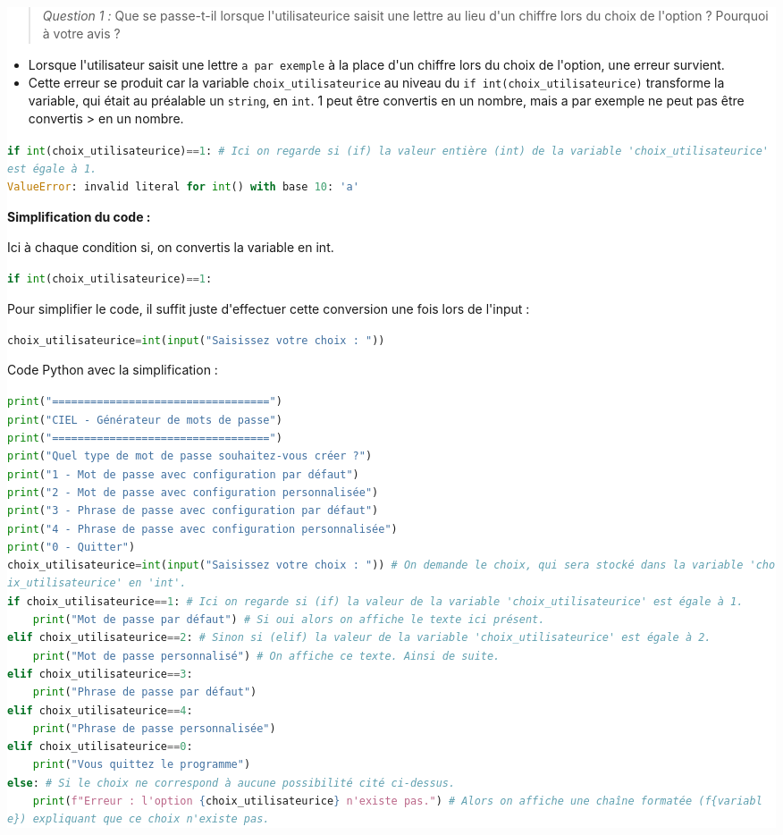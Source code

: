 > *Question 1 :* Que se passe-t-il lorsque l'utilisateurice saisit une lettre au lieu d'un chiffre lors du choix de l'option ? Pourquoi à votre avis ?
- Lorsque l'utilisateur saisit une lettre ```a par exemple``` à la place d'un chiffre lors du choix de l'option, une erreur survient.
- Cette erreur se produit car la variable ```choix_utilisateurice``` au niveau du ```if int(choix_utilisateurice)``` transforme la variable, qui était au préalable un ```string```, en ```int```. 1 peut être convertis en un nombre, mais a par exemple ne peut pas être convertis > en un nombre.

```python
if int(choix_utilisateurice)==1: # Ici on regarde si (if) la valeur entière (int) de la variable 'choix_utilisateurice' est égale à 1.
ValueError: invalid literal for int() with base 10: 'a'
```

**Simplification du code :**

Ici à chaque condition si, on convertis la variable en int. 

```python
if int(choix_utilisateurice)==1:
```

Pour simplifier le code, il suffit juste d'effectuer cette conversion une fois lors de l'input :

```python
choix_utilisateurice=int(input("Saisissez votre choix : "))
```

Code Python avec la simplification :

```python
print("==================================")
print("CIEL - Générateur de mots de passe")
print("==================================")
print("Quel type de mot de passe souhaitez-vous créer ?")
print("1 - Mot de passe avec configuration par défaut")
print("2 - Mot de passe avec configuration personnalisée")
print("3 - Phrase de passe avec configuration par défaut")
print("4 - Phrase de passe avec configuration personnalisée")
print("0 - Quitter")
choix_utilisateurice=int(input("Saisissez votre choix : ")) # On demande le choix, qui sera stocké dans la variable 'choix_utilisateurice' en 'int'.
if choix_utilisateurice==1: # Ici on regarde si (if) la valeur de la variable 'choix_utilisateurice' est égale à 1.
    print("Mot de passe par défaut") # Si oui alors on affiche le texte ici présent.
elif choix_utilisateurice==2: # Sinon si (elif) la valeur de la variable 'choix_utilisateurice' est égale à 2.
    print("Mot de passe personnalisé") # On affiche ce texte. Ainsi de suite.
elif choix_utilisateurice==3:
    print("Phrase de passe par défaut")
elif choix_utilisateurice==4:
    print("Phrase de passe personnalisée")
elif choix_utilisateurice==0:
    print("Vous quittez le programme")
else: # Si le choix ne correspond à aucune possibilité cité ci-dessus.
    print(f"Erreur : l'option {choix_utilisateurice} n'existe pas.") # Alors on affiche une chaîne formatée (f{variable}) expliquant que ce choix n'existe pas.
```
